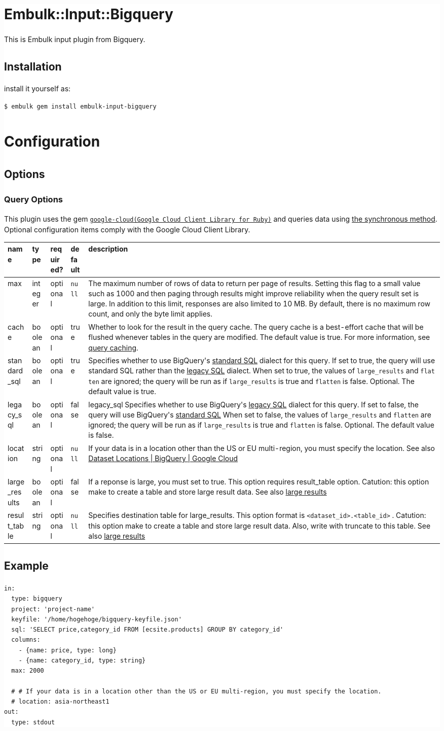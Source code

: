 # Embulk::Input::Bigquery

This is Embulk input plugin from Bigquery.

## Installation

install it yourself as:

    $ embulk gem install embulk-input-bigquery

# Configuration

## Options

### Query Options

This plugin uses the gem [`google-cloud(Google Cloud Client Library for Ruby)`](https://github.com/GoogleCloudPlatform/google-cloud-ruby) and queries data using [the synchronous method](https://github.com/GoogleCloudPlatform/google-cloud-ruby/blob/c26b404d06f39d0c0c868e553255fb8f530c07b5/google-cloud-bigquery/lib/google/cloud/bigquery/project.rb#L506). Optional configuration items comply with the Google Cloud Client Library.

| name                                 | type        | required?  | default                  | description            |
|:-------------------------------------|:------------|:-----------|:-------------------------|:-----------------------|
| max                                  | integer     | optional   | `null`                   | The maximum number of rows of data to return per page of results. Setting this flag to a small value such as 1000 and then paging through results might improve reliability when the query result set is large. In addition to this limit, responses are also limited to 10 MB. By default, there is no maximum row count, and only the byte limit applies. |
| cache                                | boolean     | optional   | true                     | Whether to look for the result in the query cache. The query cache is a best-effort cache that will be flushed whenever tables in the query are modified. The default value is true. For more information, see [query caching](https://developers.google.com/bigquery/querying-data). |
| standard\_sql                        | boolean     | optional   | true                     | Specifies whether to use BigQuery's [standard SQL](https://cloud.google.com/bigquery/docs/reference/standard-sql/) dialect for this query. If set to true, the query will use standard SQL rather than the [legacy SQL](https://cloud.google.com/bigquery/docs/reference/legacy-sql) dialect. When set to true, the values of `large_results` and `flatten` are ignored; the query will be run as if `large_results` is true and `flatten` is false. Optional. The default value is true. |
| legacy\_sql                          | boolean     | optional   | false                    | legacy_sql Specifies whether to use BigQuery's [legacy SQL](https://cloud.google.com/bigquery/docs/reference/legacy-sql) dialect for this query. If set to false, the query will use BigQuery's [standard SQL](https://cloud.google.com/bigquery/docs/reference/standard-sql/) When set to false, the values of `large_results` and `flatten` are ignored; the query will be run as if `large_results` is true and `flatten` is false. Optional. The default value is false. |
| location                             | string      | optional   | `null`                   | If your data is in a location other than the US or EU multi-region, you must specify the location. See also [Dataset Locations \| BigQuery \| Google Cloud](https://cloud.google.com/bigquery/docs/dataset-locations) |
| large\_results                       | boolean     | optional   | false                    | If a reponse is large, you must set to true. This option requires result\_table option. Catution: this option make to create a table and store large result data. See also [large results](https://cloud.google.com/bigquery/docs/writing-results#large-results) |
| result\_table                        | string      | optional   | `null`                   | Specifies destination table for large\_results. This option format is `<dataset_id>.<table_id>` . Catution: this option make to create a table and store large result data. Also, write with truncate to this table. See also [large results](https://cloud.google.com/bigquery/docs/writing-results#large-results) |

## Example

```
in:
  type: bigquery
  project: 'project-name'
  keyfile: '/home/hogehoge/bigquery-keyfile.json'
  sql: 'SELECT price,category_id FROM [ecsite.products] GROUP BY category_id'
  columns:
    - {name: price, type: long}
    - {name: category_id, type: string}
  max: 2000

  # # If your data is in a location other than the US or EU multi-region, you must specify the location.
  # location: asia-northeast1
out:
  type: stdout
```
